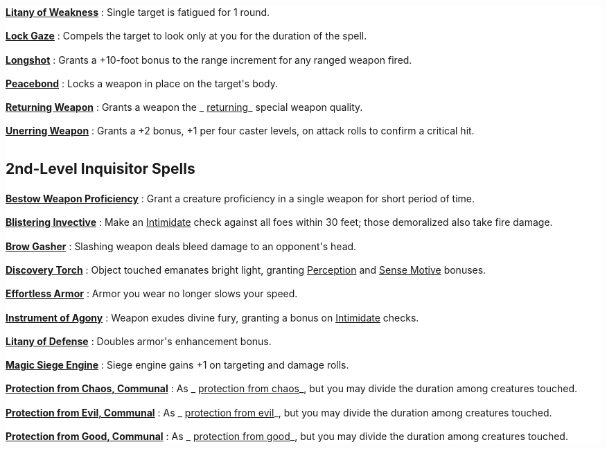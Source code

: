 **[Litany of Weakness](spells/litanyOfWeakness.html#_litany-of-weakness)** : Single target is fatigued for 1 round.

**[Lock Gaze](spells/lockGaze.html#_lock-gaze)** : Compels the target to look only at you for the duration of the spell.

**[Longshot](spells/longshot.html#_longshot)** : Grants a +10-foot bonus to the range increment for any ranged weapon fired.

**[Peacebond](spells/peacebond.html#_peacebond)** : Locks a weapon in place on the target's body.

**[Returning Weapon](spells/returningWeapon.html#_returning-weapon)** : Grants a weapon the _ [returning](/pathfinderRPG/prd/magicItems/weapons.html#_weapons-returning)_ special weapon quality.

**[Unerring Weapon](spells/unerringWeapon.html#_unerring-weapon)** : Grants a +2 bonus, +1 per four caster levels, on attack rolls to confirm a critical hit.

## 2nd-Level Inquisitor Spells

**[Bestow Weapon Proficiency](spells/bestowWeaponProficiency.html#_bestow-weapon-proficiency)** : Grant a creature proficiency in a single weapon for short period of time.

**[Blistering Invective](spells/blisteringInvective.html#_blistering-invective)** : Make an [Intimidate](/pathfinderRPG/prd/skills/intimidate.html#_intimidate) check against all foes within 30 feet; those demoralized also take fire damage.

**[Brow Gasher](spells/browGasher.html#_brow-gasher)** : Slashing weapon deals bleed damage to an opponent's head.

**[Discovery Torch](spells/discoveryTorch.html#_discovery-torch-)** : Object touched emanates bright light, granting [Perception](/pathfinderRPG/prd/skills/perception.html#_perception) and [Sense Motive](/pathfinderRPG/prd/skills/senseMotive.html#_sense-motive) bonuses.

**[Effortless Armor](spells/effortlessArmor.html#_effortless-armor)** : Armor you wear no longer slows your speed.

**[Instrument of Agony](spells/instrumentOfAgony.html#_instrument-of-agony)** : Weapon exudes divine fury, granting a bonus on [Intimidate](/pathfinderRPG/prd/skills/intimidate.html#_intimidate) checks.

**[Litany of Defense](spells/litanyOfDefense.html#_litany-of-defense)** : Doubles armor's enhancement bonus.

**[Magic Siege Engine](spells/magicSiegeEngine.html#_magic-siege-engine)** : Siege engine gains +1 on targeting and damage rolls.

**[Protection from Chaos, Communal](spells/protectionFromChaos.html#_protection-from-chaos,-communal)** : As _ [protection from chaos](/pathfinderRPG/prd/spells/protectionFromChaos.html#_protection-from-chaos)_, but you may divide the duration among creatures touched.

**[Protection from Evil, Communal](spells/protectionFromEvil.html#_protection-from-evil,-communal)** : As _ [protection from evil](/pathfinderRPG/prd/spells/protectionFromEvil.html#_protection-from-evil)_, but you may divide the duration among creatures touched.

**[Protection from Good, Communal](spells/protectionFromGood.html#_protection-from-good,-communal)** : As _ [protection from good](/pathfinderRPG/prd/spells/protectionFromGood.html#_protection-from-good)_, but you may divide the duration among creatures touched.
